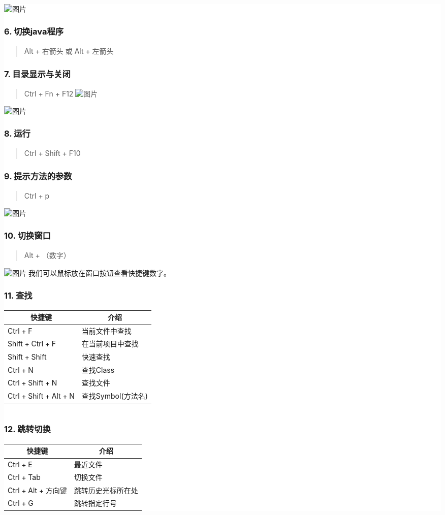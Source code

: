 ![图片](https://learnone.oss-cn-beijing.aliyuncs.com/pic/202311072153193.webp)

### 6. 切换java程序

> Alt + 右箭头 或 Alt + 左箭头

### 7. 目录显示与关闭

> Ctrl + Fn + F12
> ![图片](https://learnone.oss-cn-beijing.aliyuncs.com/pic/202311072153323.webp)

![图片](https://learnone.oss-cn-beijing.aliyuncs.com/pic/202311072153950.webp)

### 8. 运行

> Ctrl + Shift + F10

### 9. 提示方法的参数

> Ctrl + p

![图片](https://learnone.oss-cn-beijing.aliyuncs.com/pic/202311072154769.webp)

### 10. 切换窗口

> Alt + （数字）

![图片](https://learnone.oss-cn-beijing.aliyuncs.com/pic/202311072154252.webp)
我们可以鼠标放在窗口按钮查看快捷键数字。

### 11. 查找

| 快捷键                 | 介绍               |
| ---------------------- | ------------------ |
| Ctrl + F               | 当前文件中查找     |
| Shift + Ctrl + F       | 在当前项目中查找   |
| Shift + Shift          | 快速查找           |
| Ctrl + N               | 查找Class          |
| Ctrl + Shift + N       | 查找文件           |
| Ctrl + Shift + Alt + N | 查找Symbol(方法名) |

#  

### 12. 跳转切换

| 快捷键              | 介绍               |
| ------------------- | ------------------ |
| Ctrl + E            | 最近文件           |
| Ctrl + Tab          | 切换文件           |
| Ctrl + Alt + 方向键 | 跳转历史光标所在处 |
| Ctrl + G            | 跳转指定行号       |
